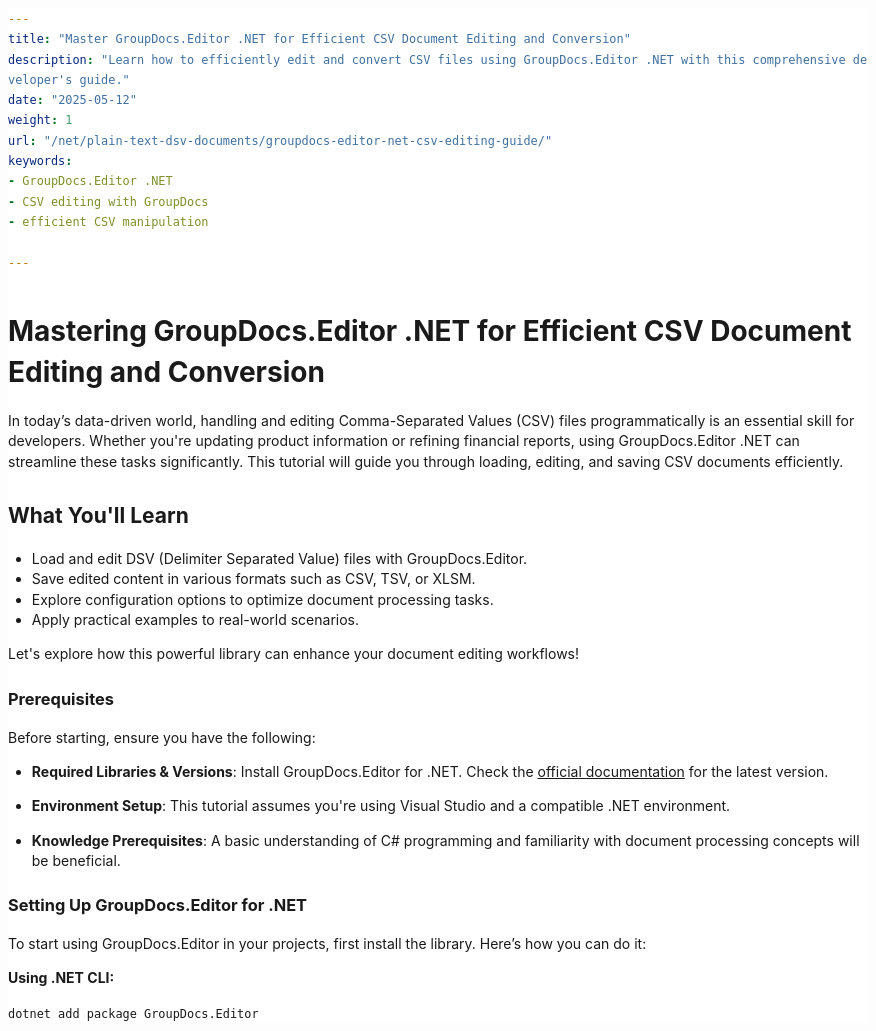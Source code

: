 ```yaml
---
title: "Master GroupDocs.Editor .NET for Efficient CSV Document Editing and Conversion"
description: "Learn how to efficiently edit and convert CSV files using GroupDocs.Editor .NET with this comprehensive developer's guide."
date: "2025-05-12"
weight: 1
url: "/net/plain-text-dsv-documents/groupdocs-editor-net-csv-editing-guide/"
keywords:
- GroupDocs.Editor .NET
- CSV editing with GroupDocs
- efficient CSV manipulation

---
```



# Mastering GroupDocs.Editor .NET for Efficient CSV Document Editing and Conversion

In today’s data-driven world, handling and editing Comma-Separated Values (CSV) files programmatically is an essential skill for developers. Whether you're updating product information or refining financial reports, using GroupDocs.Editor .NET can streamline these tasks significantly. This tutorial will guide you through loading, editing, and saving CSV documents efficiently.

## What You'll Learn
- Load and edit DSV (Delimiter Separated Value) files with GroupDocs.Editor.
- Save edited content in various formats such as CSV, TSV, or XLSM.
- Explore configuration options to optimize document processing tasks.
- Apply practical examples to real-world scenarios.

Let's explore how this powerful library can enhance your document editing workflows!

### Prerequisites
Before starting, ensure you have the following:

- **Required Libraries & Versions**: Install GroupDocs.Editor for .NET. Check the [official documentation](https://docs.groupdocs.com/editor/net/) for the latest version.
  
- **Environment Setup**: This tutorial assumes you're using Visual Studio and a compatible .NET environment.

- **Knowledge Prerequisites**: A basic understanding of C# programming and familiarity with document processing concepts will be beneficial.

### Setting Up GroupDocs.Editor for .NET
To start using GroupDocs.Editor in your projects, first install the library. Here’s how you can do it:

**Using .NET CLI:**
```bash
dotnet add package GroupDocs.Editor
```
